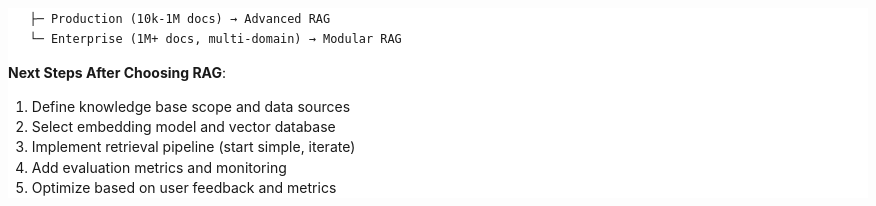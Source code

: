 ```
   ├─ Production (10k-1M docs) → Advanced RAG
   └─ Enterprise (1M+ docs, multi-domain) → Modular RAG
```

**Next Steps After Choosing RAG**:
1. Define knowledge base scope and data sources
2. Select embedding model and vector database
3. Implement retrieval pipeline (start simple, iterate)
4. Add evaluation metrics and monitoring
5. Optimize based on user feedback and metrics
